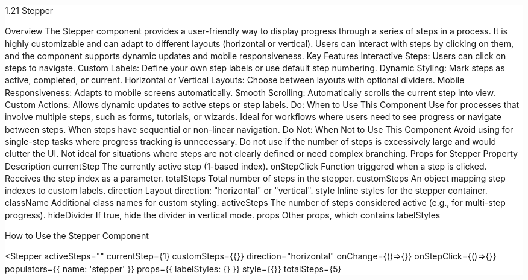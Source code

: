 1.21 Stepper

Overview
The Stepper component provides a user-friendly way to display progress through a series of steps in a process. It is highly customizable and can adapt to different layouts (horizontal or vertical). Users can interact with steps by clicking on them, and the component supports dynamic updates and mobile responsiveness.
Key Features
Interactive Steps: Users can click on steps to navigate.
Custom Labels: Define your own step labels or use default step numbering.
Dynamic Styling: Mark steps as active, completed, or current.
Horizontal or Vertical Layouts: Choose between layouts with optional dividers.
Mobile Responsiveness: Adapts to mobile screens automatically.
Smooth Scrolling: Automatically scrolls the current step into view.
Custom Actions: Allows dynamic updates to active steps or step labels.
Do: When to Use This Component
Use for processes that involve multiple steps, such as forms, tutorials, or wizards.
Ideal for workflows where users need to see progress or navigate between steps.
When steps have sequential or non-linear navigation.
Do Not: When Not to Use This Component
Avoid using for single-step tasks where progress tracking is unnecessary.
Do not use if the number of steps is excessively large and would clutter the UI.
Not ideal for situations where steps are not clearly defined or need complex branching.
Props for Stepper
Property
Description
currentStep
The currently active step (1-based index).
onStepClick
Function triggered when a step is clicked. Receives the step index as a parameter.
totalSteps
Total number of steps in the stepper.
customSteps
An object mapping step indexes to custom labels.
direction
Layout direction: "horizontal" or "vertical".
style
Inline styles for the stepper container.
className
Additional class names for custom styling.
activeSteps
The number of steps considered active (e.g., for multi-step progress).
hideDivider
If true, hide the divider in vertical mode.
props
Other props, which contains labelStyles


How to Use the Stepper Component

<Stepper
  activeSteps=""
  currentStep={1}
  customSteps={{}}
  direction="horizontal"
  onChange={()=>{}}
  onStepClick={()=>{}}
  populators={{
    name: 'stepper'
  }}
  props={{
    labelStyles: {}
  }}
  style={{}}
  totalSteps={5}